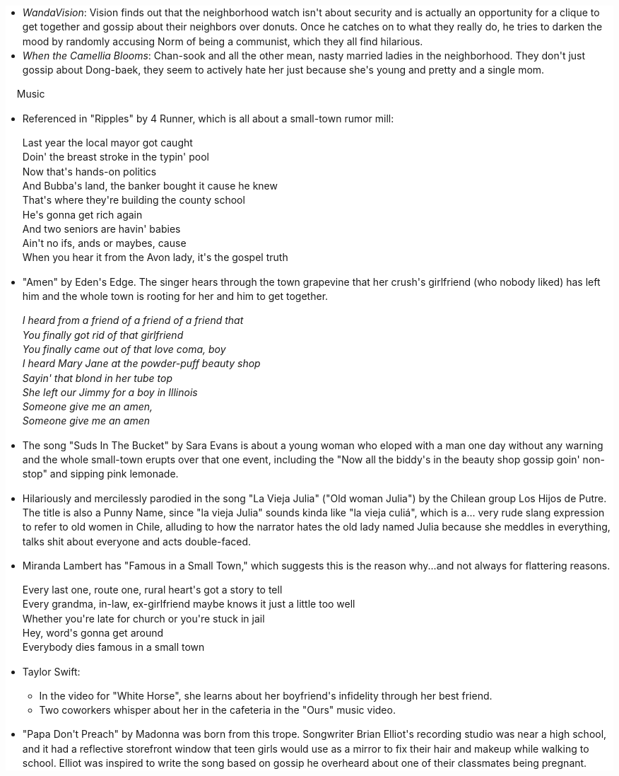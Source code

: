 -   _WandaVision_: Vision finds out that the neighborhood watch isn't about security and is actually an opportunity for a clique to get together and gossip about their neighbors over donuts. Once he catches on to what they really do, he tries to darken the mood by randomly accusing Norm of being a communist, which they all find hilarious.
-   _When the Camellia Blooms_: Chan-sook and all the other mean, nasty married ladies in the neighborhood. They don't just gossip about Dong-baek, they seem to actively hate her just because she's young and pretty and a single mom.

    Music 

-   Referenced in "Ripples" by 4 Runner, which is all about a small-town rumor mill:
    
    Last year the local mayor got caught  
    Doin' the breast stroke in the typin' pool  
    Now that's hands-on politics  
    And Bubba's land, the banker bought it cause he knew  
    That's where they're building the county school  
    He's gonna get rich again  
    And two seniors are havin' babies  
    Ain't no ifs, ands or maybes, cause  
    When you hear it from the Avon lady, it's the gospel truth
    
-   "Amen" by Eden's Edge. The singer hears through the town grapevine that her crush's girlfriend (who nobody liked) has left him and the whole town is rooting for her and him to get together.
    
    _I heard from a friend of a friend of a friend that  
    You finally got rid of that girlfriend  
    You finally came out of that love coma, boy  
    I heard Mary Jane at the powder-puff beauty shop  
    Sayin' that blond in her tube top  
    She left our Jimmy for a boy in Illinois  
    Someone give me an amen,  
    Someone give me an amen_
    
-   The song "Suds In The Bucket" by Sara Evans is about a young woman who eloped with a man one day without any warning and the whole small-town erupts over that one event, including the "Now all the biddy's in the beauty shop gossip goin' non-stop" and sipping pink lemonade.
-   Hilariously and mercilessly parodied in the song "La Vieja Julia" ("Old woman Julia") by the Chilean group Los Hijos de Putre. The title is also a Punny Name, since "la vieja Julia" sounds kinda like "la vieja culiá", which is a... very rude slang expression to refer to old women in Chile, alluding to how the narrator hates the old lady named Julia because she meddles in everything, talks shit about everyone and acts double-faced.
-   Miranda Lambert has "Famous in a Small Town," which suggests this is the reason why...and not always for flattering reasons.
    
    Every last one, route one, rural heart's got a story to tell  
    Every grandma, in-law, ex-girlfriend maybe knows it just a little too well  
    Whether you're late for church or you're stuck in jail  
    Hey, word's gonna get around  
    Everybody dies famous in a small town
    
-   Taylor Swift:
    -   In the video for "White Horse", she learns about her boyfriend's infidelity through her best friend.
    -   Two coworkers whisper about her in the cafeteria in the "Ours" music video.
-   "Papa Don't Preach" by Madonna was born from this trope. Songwriter Brian Elliot's recording studio was near a high school, and it had a reflective storefront window that teen girls would use as a mirror to fix their hair and makeup while walking to school. Elliot was inspired to write the song based on gossip he overheard about one of their classmates being pregnant.
